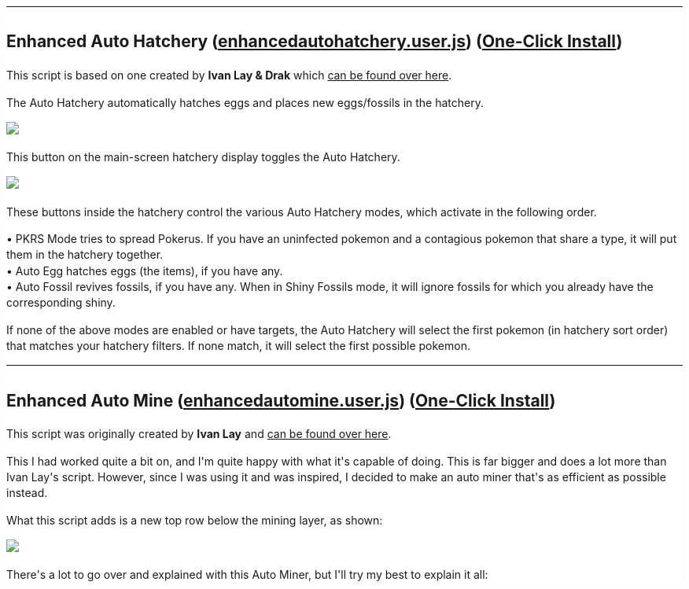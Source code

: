 <hr>

<a name="enhanced-auto-hatchery"></a>
## Enhanced Auto Hatchery (<a href="https://github.com/Ephenia/Pokeclicker-Scripts/blob/master/enhancedautohatchery.user.js">enhancedautohatchery.user.js</a>) (<a href="https://github.com/Ephenia/Pokeclicker-Scripts/raw/master/enhancedautohatchery.user.js">One-Click Install</a>)
This script is based on one created by <b>Ivan Lay & Drak</b> which [can be found over here](//greasyfork.org/en/scripts/432768-auto-hatchery-edit-pokeclicker-com).

The Auto Hatchery automatically hatches eggs and places new eggs/fossils in the hatchery. 

![](https://i.imgur.com/VpL6TTr.png)

This button on the main-screen hatchery display toggles the Auto Hatchery.

![](https://github.com/Ephenia/Pokeclicker-Scripts/assets/12092270/acc89fd5-c559-4e21-a86b-ff2661f7bf3d)

These buttons inside the hatchery control the various Auto Hatchery modes, which activate in the following order.

• PKRS Mode tries to spread Pokerus. If you have an uninfected pokemon and a contagious pokemon that share a type, it will put them in the hatchery together.<br/>
• Auto Egg hatches eggs (the items), if you have any.<br/>
• Auto Fossil revives fossils, if you have any. When in Shiny Fossils mode, it will ignore fossils for which you already have the corresponding shiny.<br/>

If none of the above modes are enabled or have targets, the Auto Hatchery will select the first pokemon (in hatchery sort order) that matches your hatchery filters. If none match, it will select the first possible pokemon.

<hr>

<a name="enhanced-auto-mine"></a>
## Enhanced Auto Mine (<a href="https://github.com/Ephenia/Pokeclicker-Scripts/blob/master/enhancedautomine.user.js">enhancedautomine.user.js</a>) (<a href="https://github.com/Ephenia/Pokeclicker-Scripts/raw/master/enhancedautomine.user.js">One-Click Install</a>)
This script was originally created by <b>Ivan Lay</b> and [can be found over here](//github.com/ivanlay/pokeclicker-automator).

This I had worked quite a bit on, and I'm quite happy with what it's capable of doing. This is far bigger and does a lot more than Ivan Lay's script. However, since I was using it and was inspired, I decided to make an auto miner that's as efficient as possible instead.

What this script adds is a new top row below the mining layer, as shown:<br>

![](https://user-images.githubusercontent.com/12092270/184208280-9ef59caf-5b0f-402a-be12-049cdad8beb3.png)

There's a lot to go over and explained with this Auto Miner, but I'll try my best to explain it all:
